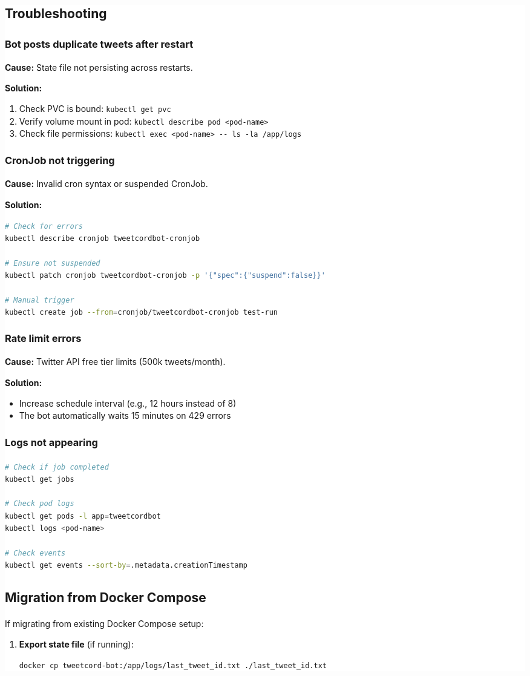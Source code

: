 ## Troubleshooting

### Bot posts duplicate tweets after restart
**Cause:** State file not persisting across restarts.

**Solution:**
1. Check PVC is bound: `kubectl get pvc`
2. Verify volume mount in pod: `kubectl describe pod <pod-name>`
3. Check file permissions: `kubectl exec <pod-name> -- ls -la /app/logs`

### CronJob not triggering
**Cause:** Invalid cron syntax or suspended CronJob.

**Solution:**
```bash
# Check for errors
kubectl describe cronjob tweetcordbot-cronjob

# Ensure not suspended
kubectl patch cronjob tweetcordbot-cronjob -p '{"spec":{"suspend":false}}'

# Manual trigger
kubectl create job --from=cronjob/tweetcordbot-cronjob test-run
```

### Rate limit errors
**Cause:** Twitter API free tier limits (500k tweets/month).

**Solution:**
- Increase schedule interval (e.g., 12 hours instead of 8)
- The bot automatically waits 15 minutes on 429 errors

### Logs not appearing
```bash
# Check if job completed
kubectl get jobs

# Check pod logs
kubectl get pods -l app=tweetcordbot
kubectl logs <pod-name>

# Check events
kubectl get events --sort-by=.metadata.creationTimestamp
```

## Migration from Docker Compose

If migrating from existing Docker Compose setup:

1. **Export state file** (if running):
   ```bash
   docker cp tweetcord-bot:/app/logs/last_tweet_id.txt ./last_tweet_id.txt
   ```
